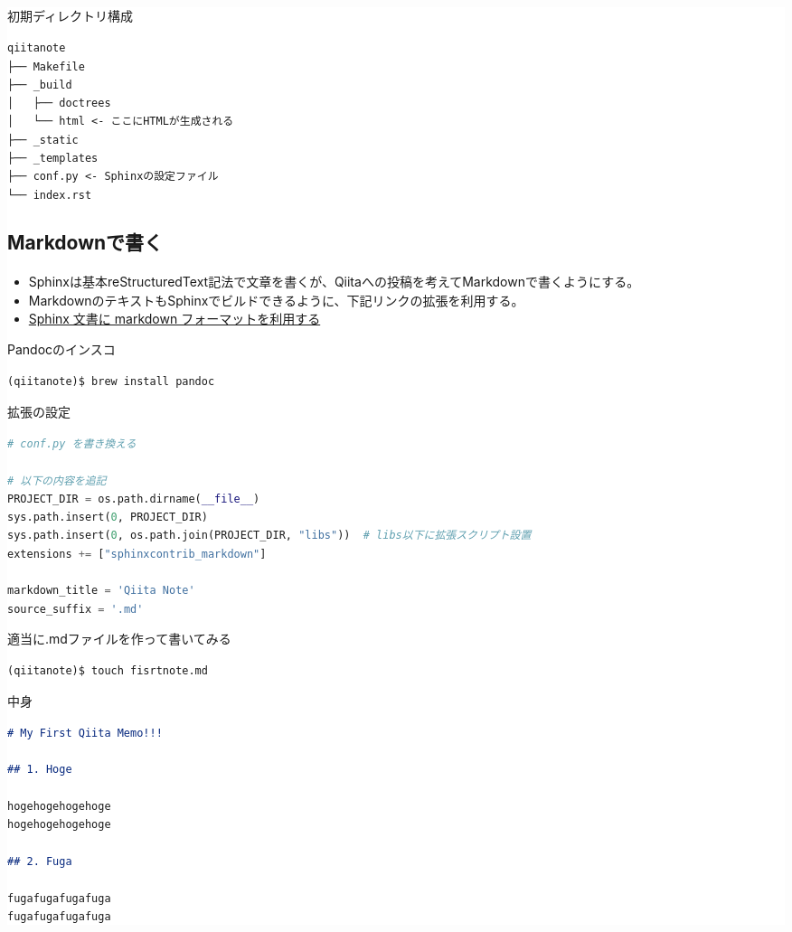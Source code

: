 初期ディレクトリ構成

```
qiitanote
├── Makefile
├── _build
│   ├── doctrees
│   └── html <- ここにHTMLが生成される
├── _static
├── _templates
├── conf.py <- Sphinxの設定ファイル
└── index.rst
```

## Markdownで書く

* Sphinxは基本reStructuredText記法で文章を書くが、Qiitaへの投稿を考えてMarkdownで書くようにする。
* MarkdownのテキストもSphinxでビルドできるように、下記リンクの拡張を利用する。
* [Sphinx 文書に markdown フォーマットを利用する](http://tk0miya.hatenablog.com/entry/2012/12/19/233642)

Pandocのインスコ

```
(qiitanote)$ brew install pandoc
```

拡張の設定

```python
# conf.py を書き換える

# 以下の内容を追記
PROJECT_DIR = os.path.dirname(__file__)
sys.path.insert(0, PROJECT_DIR)
sys.path.insert(0, os.path.join(PROJECT_DIR, "libs"))  # libs以下に拡張スクリプト設置
extensions += ["sphinxcontrib_markdown"]

markdown_title = 'Qiita Note'
source_suffix = '.md'
```

適当に.mdファイルを作って書いてみる

```
(qiitanote)$ touch fisrtnote.md
```

中身

```markdown
# My First Qiita Memo!!!

## 1. Hoge

hogehogehogehoge
hogehogehogehoge

## 2. Fuga

fugafugafugafuga
fugafugafugafuga
```
